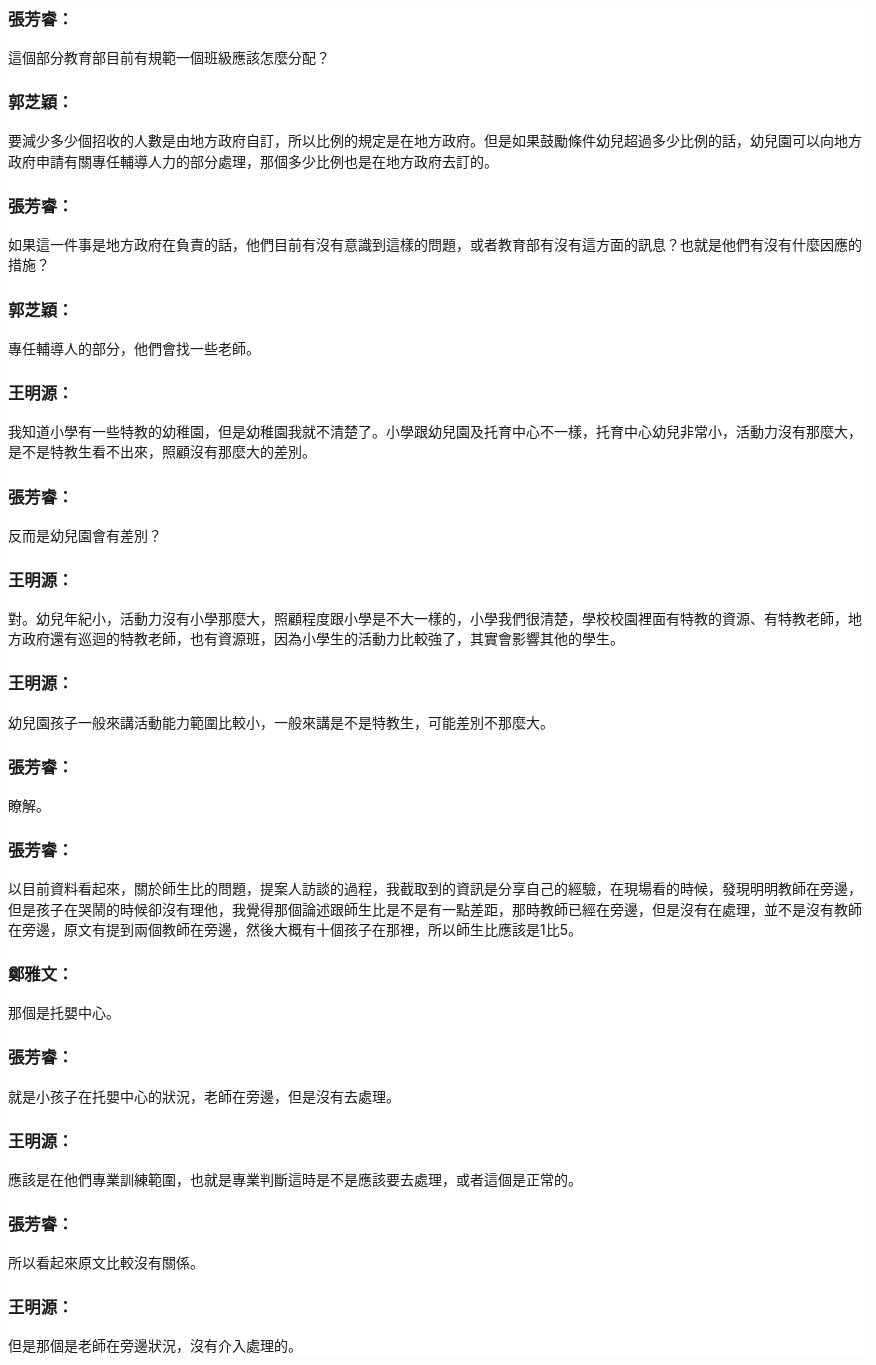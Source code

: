 ### 張芳睿：
這個部分教育部目前有規範一個班級應該怎麼分配？

### 郭芝穎：
要減少多少個招收的人數是由地方政府自訂，所以比例的規定是在地方政府。但是如果鼓勵條件幼兒超過多少比例的話，幼兒園可以向地方政府申請有關專任輔導人力的部分處理，那個多少比例也是在地方政府去訂的。

### 張芳睿：
如果這一件事是地方政府在負責的話，他們目前有沒有意識到這樣的問題，或者教育部有沒有這方面的訊息？也就是他們有沒有什麼因應的措施？

### 郭芝穎：
專任輔導人的部分，他們會找一些老師。

### 王明源：
我知道小學有一些特教的幼稚園，但是幼稚園我就不清楚了。小學跟幼兒園及托育中心不一樣，托育中心幼兒非常小，活動力沒有那麼大，是不是特教生看不出來，照顧沒有那麼大的差別。

### 張芳睿：
反而是幼兒園會有差別？

### 王明源：
對。幼兒年紀小，活動力沒有小學那麼大，照顧程度跟小學是不大一樣的，小學我們很清楚，學校校園裡面有特教的資源、有特教老師，地方政府還有巡迴的特教老師，也有資源班，因為小學生的活動力比較強了，其實會影響其他的學生。

### 王明源：
幼兒園孩子一般來講活動能力範圍比較小，一般來講是不是特教生，可能差別不那麼大。

### 張芳睿：
瞭解。

### 張芳睿：
以目前資料看起來，關於師生比的問題，提案人訪談的過程，我截取到的資訊是分享自己的經驗，在現場看的時候，發現明明教師在旁邊，但是孩子在哭鬧的時候卻沒有理他，我覺得那個論述跟師生比是不是有一點差距，那時教師已經在旁邊，但是沒有在處理，並不是沒有教師在旁邊，原文有提到兩個教師在旁邊，然後大概有十個孩子在那裡，所以師生比應該是1比5。

### 鄭雅文：
那個是托嬰中心。

### 張芳睿：
就是小孩子在托嬰中心的狀況，老師在旁邊，但是沒有去處理。

### 王明源：
應該是在他們專業訓練範圍，也就是專業判斷這時是不是應該要去處理，或者這個是正常的。

### 張芳睿：
所以看起來原文比較沒有關係。

### 王明源：
但是那個是老師在旁邊狀況，沒有介入處理的。
